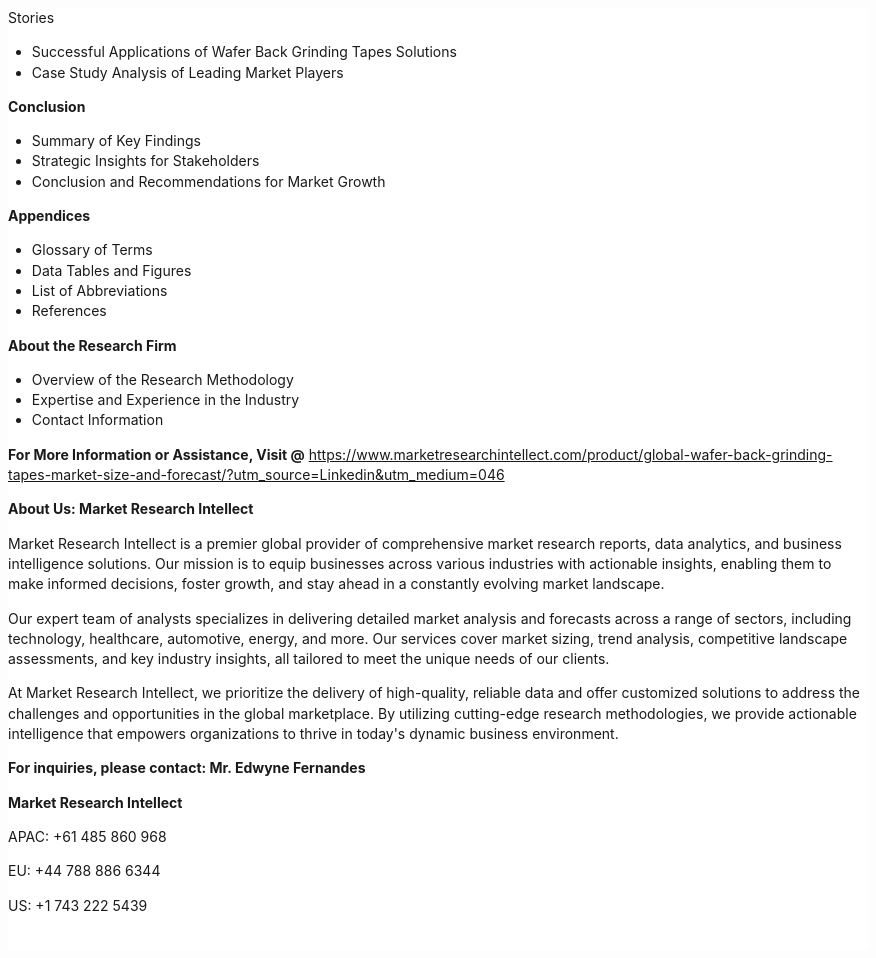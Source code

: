 Stories</strong></p><ul><li>Successful Applications of Wafer Back Grinding Tapes Solutions</li><li>Case Study Analysis of Leading Market Players</li></ul><p><strong>Conclusion</strong></p><ul><li>Summary of Key Findings</li><li>Strategic Insights for Stakeholders</li><li>Conclusion and Recommendations for Market Growth</li></ul><p><strong>Appendices</strong></p><ul><li>Glossary of Terms</li><li>Data Tables and Figures</li><li>List of Abbreviations</li><li>References</li></ul><p><strong>About the Research Firm</strong></p><ul><li>Overview of the Research Methodology</li><li>Expertise and Experience in the Industry</li><li>Contact Information</li></ul></div><div class="article-main__content" data-test-id="publishing-text-block"><p><span class="font-[700]"><strong>For More Information or Assistance, Visit @</strong>&nbsp;<a href="https://www.marketresearchintellect.com/product/global-wafer-back-grinding-tapes-market-size-and-forecast/?utm_source=Linkedin&utm_medium=046">https://www.marketresearchintellect.com/product/global-wafer-back-grinding-tapes-market-size-and-forecast/?utm_source=Linkedin&utm_medium=046</a></span></p><p><strong>About Us: Market Research Intellect</strong></p><p>Market Research Intellect is a premier global provider of comprehensive market research reports, data analytics, and business intelligence solutions. Our mission is to equip businesses across various industries with actionable insights, enabling them to make informed decisions, foster growth, and stay ahead in a constantly evolving market landscape.</p><p>Our expert team of analysts specializes in delivering detailed market analysis and forecasts across a range of sectors, including technology, healthcare, automotive, energy, and more. Our services cover market sizing, trend analysis, competitive landscape assessments, and key industry insights, all tailored to meet the unique needs of our clients.</p><p>At Market Research Intellect, we prioritize the delivery of high-quality, reliable data and offer customized solutions to address the challenges and opportunities in the global marketplace. By utilizing cutting-edge research methodologies, we provide actionable intelligence that empowers organizations to thrive in today's dynamic business environment.</p><p><strong>For inquiries, please contact: Mr. Edwyne Fernandes</strong></p><p><strong>Market Research Intellect</strong></p><p>APAC: +61 485 860 968</p><p>EU: +44 788 886 6344</p><p>US: +1 743 222 5439</p></div><div class="article-main__content" data-test-id="publishing-text-block">&nbsp;</div>
